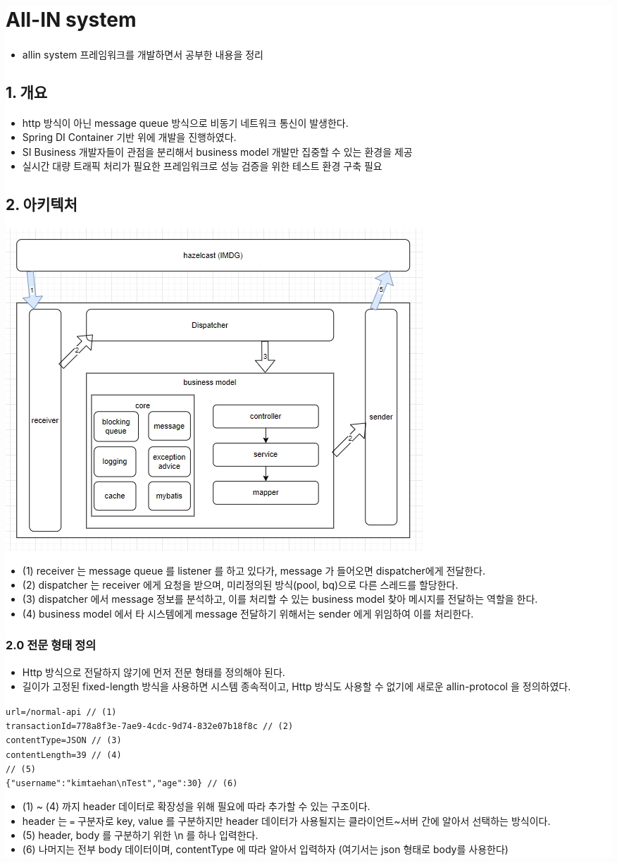 # All-IN system
- allin system 프레임워크를 개발하면서 공부한 내용을 정리

## 1. 개요 
- http 방식이 아닌 message queue 방식으로 비동기 네트워크 통신이 발생한다.
- Spring DI Container 기반 위에 개발을 진행하였다.
- SI Business 개발자들이 관점을 분리해서 business model 개발만 집중할 수 있는 환경을 제공 
- 실시간 대량 트래픽 처리가 필요한 프레임워크로 성능 검증을 위한 테스트 환경 구축 필요

## 2. 아키텍처
![allin_system.png](document%2Fimages%2Fallin_system.png)
- (1) receiver 는 message queue 를 listener 를 하고 있다가, message 가 들어오면 dispatcher에게 전달한다.
- (2) dispatcher 는 receiver 에게 요청을 받으며, 미리정의된 방식(pool, bq)으로 다른 스레드를 할당한다.
- (3) dispatcher 에서 message 정보를 분석하고, 이를 처리할 수 있는 business model 찾아 메시지를 전달하는 역할을 한다.
- (4) business model 에서 타 시스템에게 message 전달하기 위해서는 sender 에게 위임하여 이를 처리한다.

### 2.0 전문 형태 정의 
- Http 방식으로 전달하지 않기에 먼저 전문 형태를 정의해야 된다.
- 길이가 고정된 fixed-length 방식을 사용하면 시스템 종속적이고, Http 방식도 사용할 수 없기에 새로운 allin-protocol 을 정의하였다.
```text
url=/normal-api // (1)
transactionId=778a8f3e-7ae9-4cdc-9d74-832e07b18f8c // (2)
contentType=JSON // (3)
contentLength=39 // (4)
// (5)
{"username":"kimtaehan\nTest","age":30} // (6)
```
- (1) ~ (4) 까지 header 데이터로 확장성을 위해 필요에 따라 추가할 수 있는 구조이다.
- header 는 `=` 구분자로 key, value 를 구분하지만 header 데이터가 사용될지는 클라이언트~서버 간에 알아서 선택하는 방식이다.
- (5) header, body 를 구분하기 위한 \n 를 하나 입력한다.
- (6) 나머지는 전부 body 데이터이며, contentType 에 따라 알아서 입력하자 (여기서는 json 형태로 body를 사용한다)

